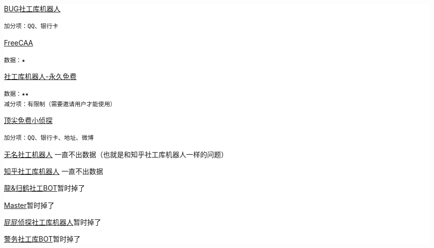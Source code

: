 [BUG社工库机器人](https://t.me/+1Uah8s_W6GUzYWY5) 

```
加分项：QQ、银行卡
```

[FreeCAA ](https://t.me/+1Uah8s_W6GUzYWY5)

```
数据：★
```

[社工库机器人-永久免费](https://t.me/+1Uah8s_W6GUzYWY5) 

```
数据：★★
减分项：有限制（需要邀请用户才能使用）
```

[顶尖免费小侦探](https://t.me/+1Uah8s_W6GUzYWY5)

```
加分项：QQ、银行卡、地址、微博
```

[无名社工机器人](https://t.me/+1Uah8s_W6GUzYWY5) 一直不出数据（也就是和知乎社工库机器人一样的问题）

[知乎社工库机器人](https://t.me/+1Uah8s_W6GUzYWY5) 一直不出数据

[龍&归鹤社工BOT](https://t.me/+1Uah8s_W6GUzYWY5)暂时掉了

[Master](https://t.me/+1Uah8s_W6GUzYWY5)暂时掉了

[屁屁侦探社工库机器人](https://t.me/+1Uah8s_W6GUzYWY5)暂时掉了

[警务社工库BOT](https://t.me/+1Uah8s_W6GUzYWY5)暂时掉了
